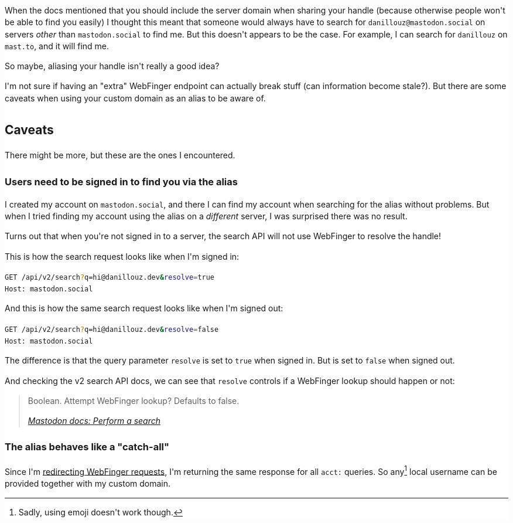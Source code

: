 When the docs mentioned that you should include the server domain when sharing your handle (because otherwise people won't be able to find you easily) I thought this meant that someone would always have to search for `danillouz@mastodon.social` on servers _other_ than `mastodon.social` to find me. But this doesn't appears to be the case. For example, I can search for `danillouz` on `mast.to`, and it will find me.

So maybe, aliasing your handle isn't really a good idea?

I'm not sure if having an "extra" WebFinger endpoint can actually break stuff (can information become stale?). But there are some caveats when using your custom domain as an alias to be aware of.

## Caveats

There might be more, but these are the ones I encountered.

### Users need to be signed in to find you via the alias

I created my account on `mastodon.social`, and there I can find my account when searching for the alias without problems. But when I tried finding my account using the alias on a _different_ server, I was surprised there was no result.

Turns out that when you're not signed in to a server, the search API will not use WebFinger to resolve the handle!

This is how the search request looks like when I'm signed in:

```sh title="HTTP request" /resolve=true/
GET /api/v2/search?q=hi@danillouz.dev&resolve=true
Host: mastodon.social
```

And this is how the same search request looks like when I'm signed out:

```sh title="HTTP request" /resolve=false/
GET /api/v2/search?q=hi@danillouz.dev&resolve=false
Host: mastodon.social
```

The difference is that the query parameter `resolve` is set to `true` when signed in. But is set to `false` when signed out.

And checking the v2 search API docs, we can see that `resolve` controls if a WebFinger lookup should happen or not:

<blockquote>
  <p>Boolean. Attempt WebFinger lookup? Defaults to false.</p>

  <cite>
    <p><a href="https://docs.joinmastodon.org/methods/search/#query-parameters">Mastodon docs: Perform a search</a></p>
  </cite>
</blockquote>

### The alias behaves like a "catch-all"

Since I'm [redirecting WebFinger requests](#redirecting-webfinger-requests), I'm returning the same response for all `acct:` queries. So any[^4] local username can be provided together with my custom domain.


[^1]: [RFC 7033](https://www.rfc-editor.org/rfc/rfc7033) describes the WebFinger protocol.
[^2]: Mastodon uses the `acct:` URI scheme as described in [RFC 7565](https://www.rfc-editor.org/rfc/rfc7565).
[^3]: The WebFinger RFC [mentions](https://www.rfc-editor.org/rfc/rfc7033#section-10.2) that the `Content-Type` of a WebFinger response should be `application/jrd+json`. But it looks like using `application/json` also works.
[^4]: Sadly, using emoji doesn't work though.
[^5]: But as far as I can tell, you won't get the posts in JSON for an account.
[^6]: If you're not familiar with RSS, have a look at [aboutfeeds](https://aboutfeeds.com).